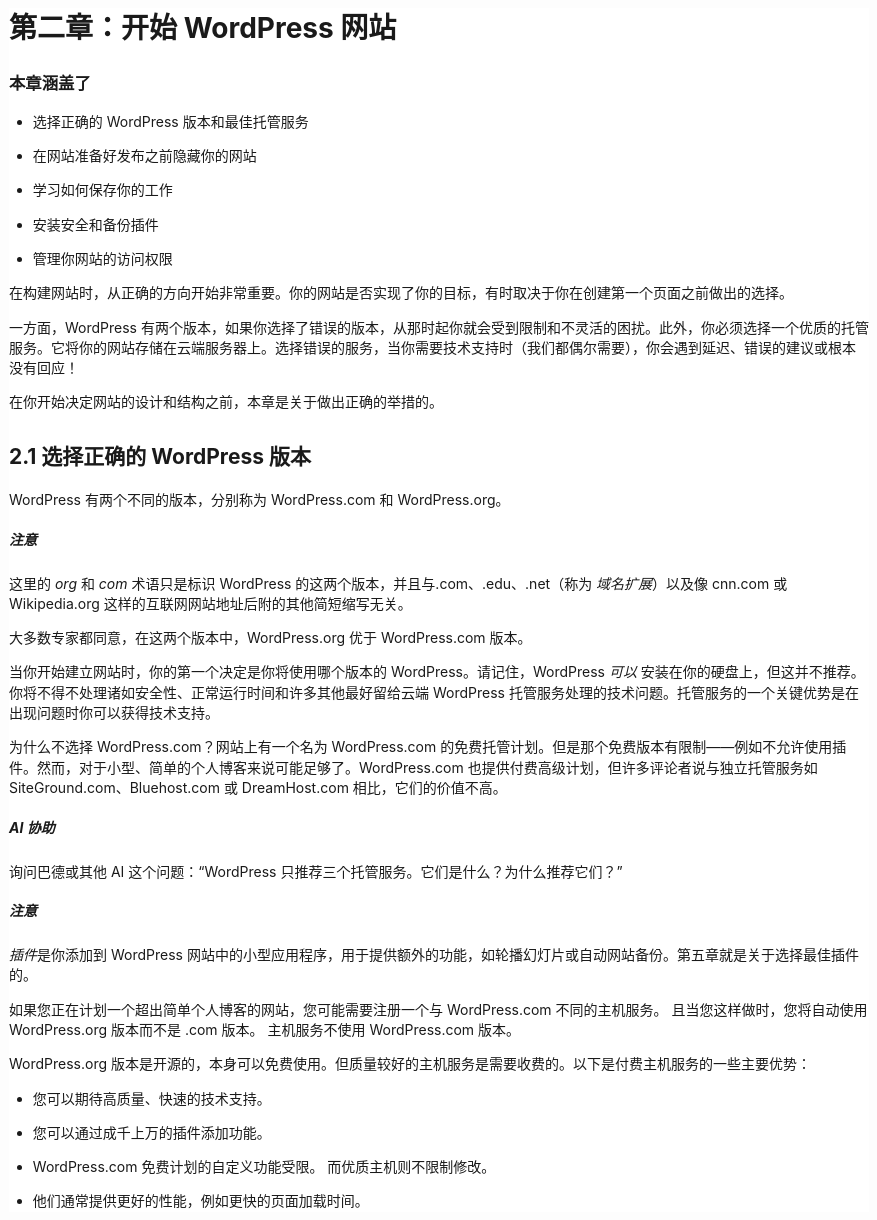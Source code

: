 # 第二章：开始 WordPress 网站

### 本章涵盖了

+   选择正确的 WordPress 版本和最佳托管服务

+   在网站准备好发布之前隐藏你的网站

+   学习如何保存你的工作

+   安装安全和备份插件

+   管理你网站的访问权限

在构建网站时，从正确的方向开始非常重要。你的网站是否实现了你的目标，有时取决于你在创建第一个页面之前做出的选择。

一方面，WordPress 有两个版本，如果你选择了错误的版本，从那时起你就会受到限制和不灵活的困扰。此外，你必须选择一个优质的托管服务。它将你的网站存储在云端服务器上。选择错误的服务，当你需要技术支持时（我们都偶尔需要），你会遇到延迟、错误的建议或根本没有回应！

在你开始决定网站的设计和结构之前，本章是关于做出正确的举措的。

## 2.1 选择正确的 WordPress 版本

WordPress 有两个不同的版本，分别称为 WordPress.com 和 WordPress.org。

##### 注意

这里的 *org* 和 *com* 术语只是标识 WordPress 的这两个版本，并且与.com、.edu、.net（称为 *域名扩展*）以及像 cnn.com 或 Wikipedia.org 这样的互联网网站地址后附的其他简短缩写无关。

大多数专家都同意，在这两个版本中，WordPress.org 优于 WordPress.com 版本。

当你开始建立网站时，你的第一个决定是你将使用哪个版本的 WordPress。请记住，WordPress *可以* 安装在你的硬盘上，但这并不推荐。你将不得不处理诸如安全性、正常运行时间和许多其他最好留给云端 WordPress 托管服务处理的技术问题。托管服务的一个关键优势是在出现问题时你可以获得技术支持。

为什么不选择 WordPress.com？网站上有一个名为 WordPress.com 的免费托管计划。但是那个免费版本有限制——例如不允许使用插件。然而，对于小型、简单的个人博客来说可能足够了。WordPress.com 也提供付费高级计划，但许多评论者说与独立托管服务如 SiteGround.com、Bluehost.com 或 DreamHost.com 相比，它们的价值不高。

##### AI 协助

询问巴德或其他 AI 这个问题：“WordPress 只推荐三个托管服务。它们是什么？为什么推荐它们？”

##### 注意

*插件*是你添加到 WordPress 网站中的小型应用程序，用于提供额外的功能，如轮播幻灯片或自动网站备份。第五章就是关于选择最佳插件的。

如果您正在计划一个超出简单个人博客的网站，您可能需要注册一个与 WordPress.com 不同的主机服务。 且当您这样做时，您将自动使用 WordPress.org 版本而不是 .com 版本。 主机服务不使用 WordPress.com 版本。

WordPress.org 版本是开源的，本身可以免费使用。但质量较好的主机服务是需要收费的。以下是付费主机服务的一些主要优势：

+   您可以期待高质量、快速的技术支持。

+   您可以通过成千上万的插件添加功能。

+   WordPress.com 免费计划的自定义功能受限。 而优质主机则不限制修改。

+   他们通常提供更好的性能，例如更快的页面加载时间。
